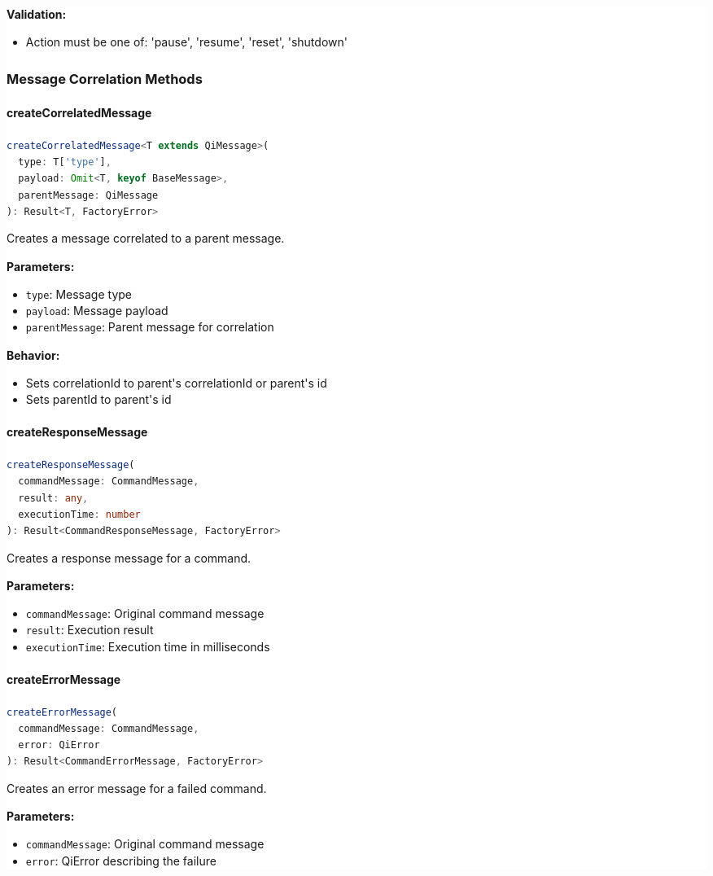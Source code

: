 **Validation:**
- Action must be one of: 'pause', 'resume', 'reset', 'shutdown'

### Message Correlation Methods

#### createCorrelatedMessage

```typescript
createCorrelatedMessage<T extends QiMessage>(
  type: T['type'],
  payload: Omit<T, keyof BaseMessage>,
  parentMessage: QiMessage
): Result<T, FactoryError>
```

Creates a message correlated to a parent message.

**Parameters:**
- `type`: Message type
- `payload`: Message payload
- `parentMessage`: Parent message for correlation

**Behavior:**
- Sets correlationId to parent's correlationId or parent's id
- Sets parentId to parent's id

#### createResponseMessage

```typescript
createResponseMessage(
  commandMessage: CommandMessage,
  result: any,
  executionTime: number
): Result<CommandResponseMessage, FactoryError>
```

Creates a response message for a command.

**Parameters:**
- `commandMessage`: Original command message
- `result`: Execution result
- `executionTime`: Execution time in milliseconds

#### createErrorMessage

```typescript
createErrorMessage(
  commandMessage: CommandMessage,
  error: QiError
): Result<CommandErrorMessage, FactoryError>
```

Creates an error message for a failed command.

**Parameters:**
- `commandMessage`: Original command message
- `error`: QiError describing the failure
